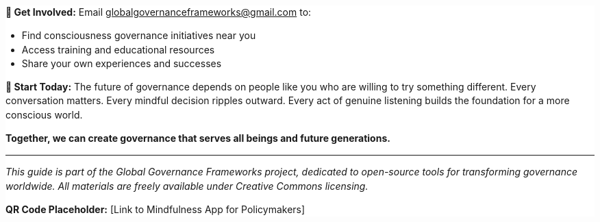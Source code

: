 **📧 Get Involved:**
Email globalgovernanceframeworks@gmail.com to:
- Find consciousness governance initiatives near you
- Access training and educational resources
- Share your own experiences and successes

**🚀 Start Today:**
The future of governance depends on people like you who are willing to try something different. Every conversation matters. Every mindful decision ripples outward. Every act of genuine listening builds the foundation for a more conscious world.

**Together, we can create governance that serves all beings and future generations.**

---

*This guide is part of the Global Governance Frameworks project, dedicated to open-source tools for transforming governance worldwide. All materials are freely available under Creative Commons licensing.*

**QR Code Placeholder:** [Link to Mindfulness App for Policymakers]
